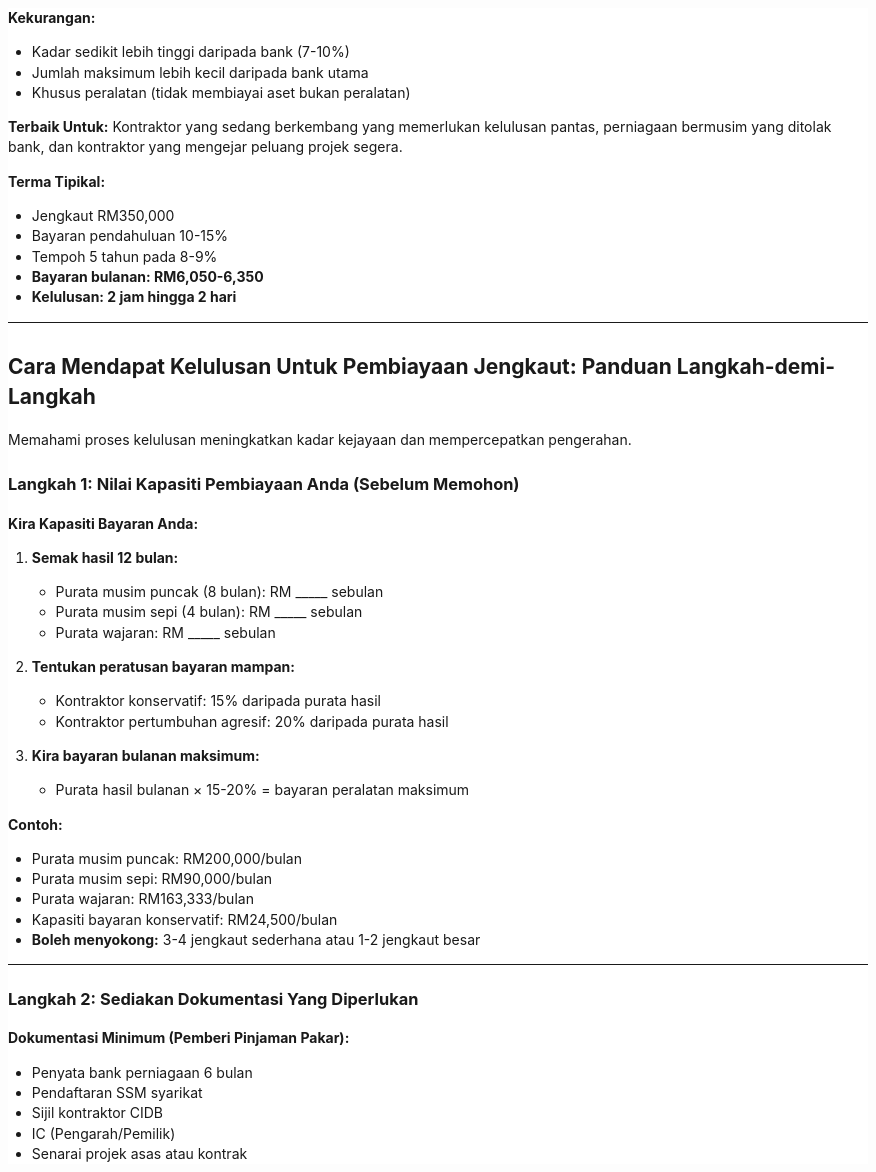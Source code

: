 **Kekurangan:**
- Kadar sedikit lebih tinggi daripada bank (7-10%)
- Jumlah maksimum lebih kecil daripada bank utama
- Khusus peralatan (tidak membiayai aset bukan peralatan)

**Terbaik Untuk:** Kontraktor yang sedang berkembang yang memerlukan kelulusan pantas, perniagaan bermusim yang ditolak bank, dan kontraktor yang mengejar peluang projek segera.

**Terma Tipikal:**
- Jengkaut RM350,000
- Bayaran pendahuluan 10-15%
- Tempoh 5 tahun pada 8-9%
- **Bayaran bulanan: RM6,050-6,350**
- **Kelulusan: 2 jam hingga 2 hari**

---

## Cara Mendapat Kelulusan Untuk Pembiayaan Jengkaut: Panduan Langkah-demi-Langkah

Memahami proses kelulusan meningkatkan kadar kejayaan dan mempercepatkan pengerahan.

### Langkah 1: Nilai Kapasiti Pembiayaan Anda (Sebelum Memohon)

**Kira Kapasiti Bayaran Anda:**

1. **Semak hasil 12 bulan:**
   - Purata musim puncak (8 bulan): RM _____ sebulan
   - Purata musim sepi (4 bulan): RM _____ sebulan
   - Purata wajaran: RM _____ sebulan

2. **Tentukan peratusan bayaran mampan:**
   - Kontraktor konservatif: 15% daripada purata hasil
   - Kontraktor pertumbuhan agresif: 20% daripada purata hasil

3. **Kira bayaran bulanan maksimum:**
   - Purata hasil bulanan × 15-20% = bayaran peralatan maksimum

**Contoh:**
- Purata musim puncak: RM200,000/bulan
- Purata musim sepi: RM90,000/bulan
- Purata wajaran: RM163,333/bulan
- Kapasiti bayaran konservatif: RM24,500/bulan
- **Boleh menyokong:** 3-4 jengkaut sederhana atau 1-2 jengkaut besar

---

### Langkah 2: Sediakan Dokumentasi Yang Diperlukan

**Dokumentasi Minimum (Pemberi Pinjaman Pakar):**
- Penyata bank perniagaan 6 bulan
- Pendaftaran SSM syarikat
- Sijil kontraktor CIDB
- IC (Pengarah/Pemilik)
- Senarai projek asas atau kontrak
